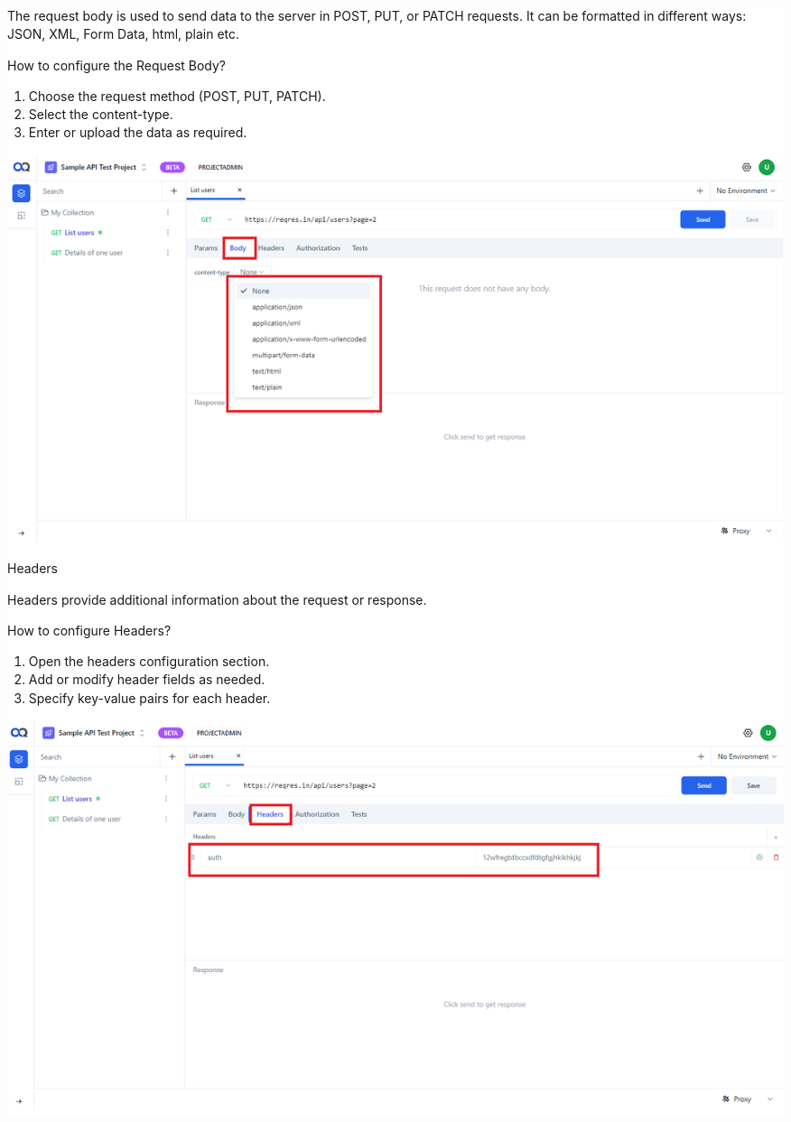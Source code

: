 The request body is used to send data to the server in POST, PUT, or PATCH requests. It can be formatted in different ways: JSON, XML, Form Data, html, plain etc.

How to configure the Request Body?

1. Choose the request method (POST, PUT, PATCH).
2. Select the content-type.
3. Enter or upload the data as required.

![api21](/images/api21.png)

Headers

Headers provide additional information about the request or response.

How to configure Headers?

1.  Open the headers configuration section.
2.  Add or modify header fields as needed.
3. Specify key-value pairs for each header.

![api22](/images/api22.png)
